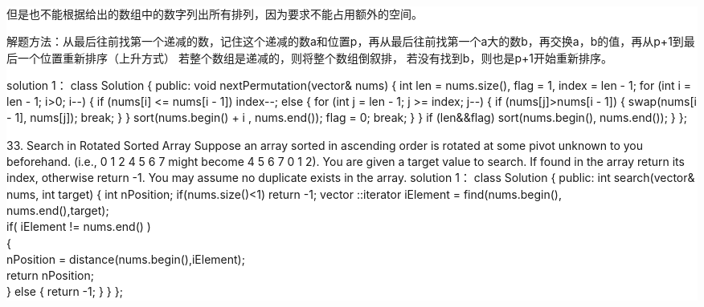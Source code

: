 但是也不能根据给出的数组中的数字列出所有排列，因为要求不能占用额外的空间。


解题方法：从最后往前找第一个递减的数，记住这个递减的数a和位置p，再从最后往前找第一个a大的数b，再交换a，b的值，再从p+1到最后一个位置重新排序（上升方式）
若整个数组是递减的，则将整个数组倒叙排，
若没有找到b，则也是p+1开始重新排序。

solution 1：
class Solution {
public:
    void nextPermutation(vector<int>& nums) 
    {
        int len = nums.size(), flag = 1, index = len - 1;
        for (int i = len - 1; i>0; i--)
        {
            if (nums[i] <= nums[i - 1]) index--;
            else
            {
                for (int j = len - 1; j >= index; j--)
                {
                    if (nums[j]>nums[i - 1])
                    {
                        swap(nums[i - 1], nums[j]);
                        break;
                    }
                }
                sort(nums.begin() + i , nums.end());
                flag = 0;
                break;
            }
        }
        if (len&&flag) sort(nums.begin(), nums.end());
    }
};


33. Search in Rotated Sorted Array
Suppose an array sorted in ascending order is rotated at some pivot unknown to you beforehand.
(i.e., 0 1 2 4 5 6 7 might become 4 5 6 7 0 1 2).
You are given a target value to search. If found in the array return its index, otherwise return -1.
You may assume no duplicate exists in the array.
solution 1：
class Solution {
public:
    int search(vector<int>& nums, int target)
    {
        int nPosition;
        if(nums.size()<1)
            return -1;
        vector <int>::iterator iElement = find(nums.begin(),  
                               nums.end(),target);  
         if( iElement != nums.end() )  
         {  
             nPosition = distance(nums.begin(),iElement);  
             return nPosition;  
        }
        else
        {
            return -1;
        }
    }
};
